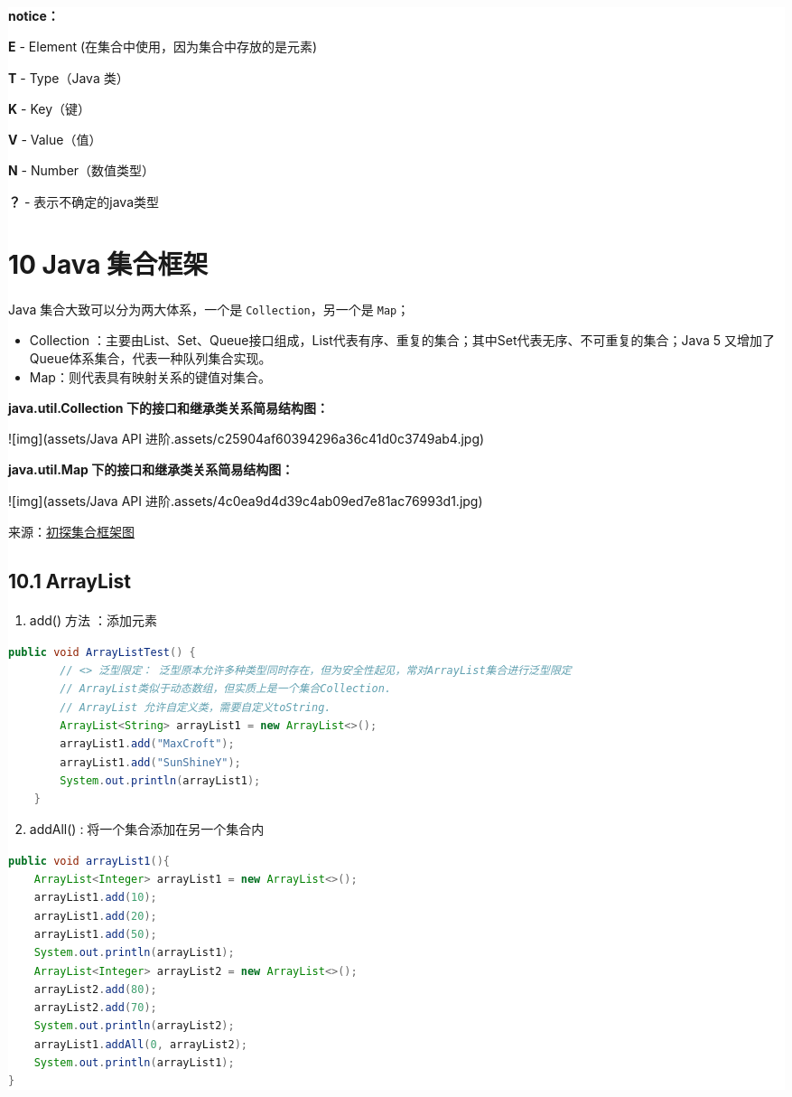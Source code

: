 ```java
```

**notice：**

 **E** - Element (在集合中使用，因为集合中存放的是元素)

 **T** - Type（Java 类）

 **K** - Key（键）

 **V** - Value（值）

 **N** - Number（数值类型）

**？** - 表示不确定的java类型





# 10 Java 集合框架

Java 集合大致可以分为两大体系，一个是 `Collection`，另一个是 `Map`；

- Collection ：主要由List、Set、Queue接口组成，List代表有序、重复的集合；其中Set代表无序、不可重复的集合；Java 5 又增加了Queue体系集合，代表一种队列集合实现。
- Map：则代表具有映射关系的键值对集合。

**java.util.Collection 下的接口和继承类关系简易结构图：**

![img](assets/Java API 进阶.assets/c25904af60394296a36c41d0c3749ab4.jpg)

**java.util.Map 下的接口和继承类关系简易结构图：**

![img](assets/Java API 进阶.assets/4c0ea9d4d39c4ab09ed7e81ac76993d1.jpg)

来源：[初探集合框架图](http://www.justdojava.com/2019/09/16/java-collection-1/)

## 10.1 ArrayList

1. add() 方法 ：添加元素

```java
public void ArrayListTest() {
        // <> 泛型限定： 泛型原本允许多种类型同时存在，但为安全性起见，常对ArrayList集合进行泛型限定
        // ArrayList类似于动态数组，但实质上是一个集合Collection.
        // ArrayList 允许自定义类，需要自定义toString.
        ArrayList<String> arrayList1 = new ArrayList<>();
        arrayList1.add("MaxCroft");
        arrayList1.add("SunShineY");
        System.out.println(arrayList1);
    }
```

2. addAll() :  将一个集合添加在另一个集合内

```java
public void arrayList1(){
    ArrayList<Integer> arrayList1 = new ArrayList<>();
    arrayList1.add(10);
    arrayList1.add(20);
    arrayList1.add(50);
    System.out.println(arrayList1);
    ArrayList<Integer> arrayList2 = new ArrayList<>();
    arrayList2.add(80);
    arrayList2.add(70);
    System.out.println(arrayList2);
    arrayList1.addAll(0, arrayList2);
    System.out.println(arrayList1);
}
```